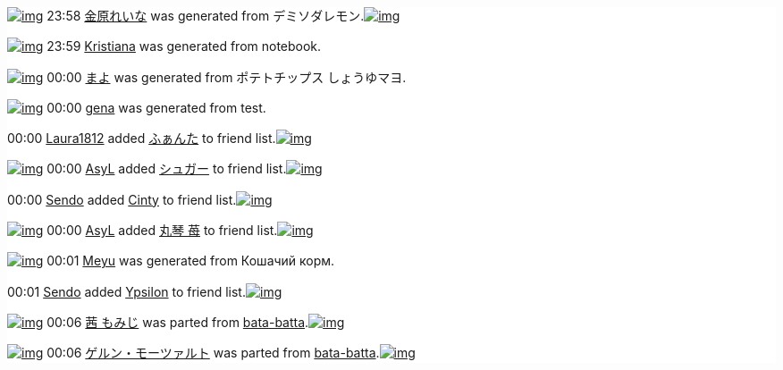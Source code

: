 [![img](http://img837.imageshack.us/img837/6453/2bwh.png)](http://www.barcodekanojo.com/kanojo/2735049/%E9%87%91%E5%8E%9F%E3%82%8C%E3%81%84%E3%81%AA) 23:58 [金原れいな](http://www.barcodekanojo.com/kanojo/2735049/%E9%87%91%E5%8E%9F%E3%82%8C%E3%81%84%E3%81%AA) was generated from デミソダレモン.[![img](http://img829.imageshack.us/img829/5987/f9c4.jpg)](http://www.barcodekanojo.com/product_images/barcode/5273290/1389279480/50x50x,PE3,P83,P87,PE3,P83,P9F,PE3,P82,PBD,PE3,P83,P80,PE3,P83,PAC,PE3,P83,PA2,PE3,P83,PB3.jpg,qw=88,ah=88.pagespeed.ic.BhGDw6_bOy.jpg) 

[![img](http://img826.imageshack.us/img826/3162/uata.png)](http://www.barcodekanojo.com/kanojo/2735050/Kristiana) 23:59 [Kristiana](http://www.barcodekanojo.com/kanojo/2735050/Kristiana) was generated from notebook.

[![img](http://img834.imageshack.us/img834/8338/axdx.png)](http://www.barcodekanojo.com/kanojo/2735051/%E3%81%BE%E3%82%88) 00:00 [まよ](http://www.barcodekanojo.com/kanojo/2735051/%E3%81%BE%E3%82%88) was generated from ポテトチップス しょうゆマヨ.

[![img](http://img27.imageshack.us/img27/5464/ot61.png)](http://www.barcodekanojo.com/kanojo/2735052/gena) 00:00 [gena](http://www.barcodekanojo.com/kanojo/2735052/gena) was generated from test.

00:00 [Laura1812](http://www.barcodekanojo.com/user/430677/Laura1812) added [ふぁんた](http://www.barcodekanojo.com/kanojo/781763/%E3%81%B5%E3%81%81%E3%82%93%E3%81%9F) to friend list.[![img](http://img19.imageshack.us/img19/139/ywyu.png)](http://www.barcodekanojo.com/kanojo/781763/%E3%81%B5%E3%81%81%E3%82%93%E3%81%9F) 

[![img](http://img208.imageshack.us/img208/7585/0x54.jpg)](http://www.barcodekanojo.com/user/8077/AsyL) 00:00 [AsyL](http://www.barcodekanojo.com/user/8077/AsyL) added [シュガー](http://www.barcodekanojo.com/kanojo/2373451/%E3%82%B7%E3%83%A5%E3%82%AC%E3%83%BC) to friend list.[![img](http://img203.imageshack.us/img203/989/4mry.png)](http://www.barcodekanojo.com/kanojo/2373451/%E3%82%B7%E3%83%A5%E3%82%AC%E3%83%BC) 

00:00 [Sendo](http://www.barcodekanojo.com/user/431099/Sendo) added [Cinty](http://www.barcodekanojo.com/kanojo/2490226/Cinty) to friend list.[![img](http://img22.imageshack.us/img22/9371/6ejh.png)](http://www.barcodekanojo.com/kanojo/2490226/Cinty) 

[![img](http://img208.imageshack.us/img208/7585/0x54.jpg)](http://www.barcodekanojo.com/user/8077/AsyL) 00:00 [AsyL](http://www.barcodekanojo.com/user/8077/AsyL) added [丸琴 苺](http://www.barcodekanojo.com/kanojo/2667266/%E4%B8%B8%E7%90%B4%20%E8%8B%BA) to friend list.[![img](http://img18.imageshack.us/img18/2488/q2fk.png)](http://www.barcodekanojo.com/kanojo/2667266/%E4%B8%B8%E7%90%B4%20%E8%8B%BA) 

[![img](http://img534.imageshack.us/img534/5384/8ill.png)](http://www.barcodekanojo.com/kanojo/2735053/Meyu) 00:01 [Meyu](http://www.barcodekanojo.com/kanojo/2735053/Meyu) was generated from Кошачий корм.

00:01 [Sendo](http://www.barcodekanojo.com/user/431099/Sendo) added [Ypsilon](http://www.barcodekanojo.com/kanojo/2558996/Ypsilon) to friend list.[![img](http://img36.imageshack.us/img36/1386/nopo.png)](http://www.barcodekanojo.com/kanojo/2558996/Ypsilon) 

[![img](http://img853.imageshack.us/img853/190/su7k.png)](http://www.barcodekanojo.com/kanojo/2380783/%E8%8C%9C%20%E3%82%82%E3%81%BF%E3%81%98) 00:06 [茜 もみじ](http://www.barcodekanojo.com/kanojo/2380783/%E8%8C%9C%20%E3%82%82%E3%81%BF%E3%81%98) was parted from [bata-batta](http://www.barcodekanojo.com/kanojo/2380783/%E8%8C%9C%20%E3%82%82%E3%81%BF%E3%81%98).[![img](http://img41.imageshack.us/img41/413/pt0o.jpg)](http://www.barcodekanojo.com/user/217890/bata-batta) 

[![img](http://img35.imageshack.us/img35/8297/8hz6.png)](http://www.barcodekanojo.com/kanojo/2351294/%E3%82%B2%E3%83%AB%E3%83%B3%E3%83%BB%E3%83%A2%E3%83%BC%E3%83%84%E3%82%A1%E3%83%AB%E3%83%88) 00:06 [ゲルン・モーツァルト](http://www.barcodekanojo.com/kanojo/2351294/%E3%82%B2%E3%83%AB%E3%83%B3%E3%83%BB%E3%83%A2%E3%83%BC%E3%83%84%E3%82%A1%E3%83%AB%E3%83%88) was parted from [bata-batta](http://www.barcodekanojo.com/kanojo/2351294/%E3%82%B2%E3%83%AB%E3%83%B3%E3%83%BB%E3%83%A2%E3%83%BC%E3%83%84%E3%82%A1%E3%83%AB%E3%83%88).[![img](http://img41.imageshack.us/img41/413/pt0o.jpg)](http://www.barcodekanojo.com/user/217890/bata-batta) 
